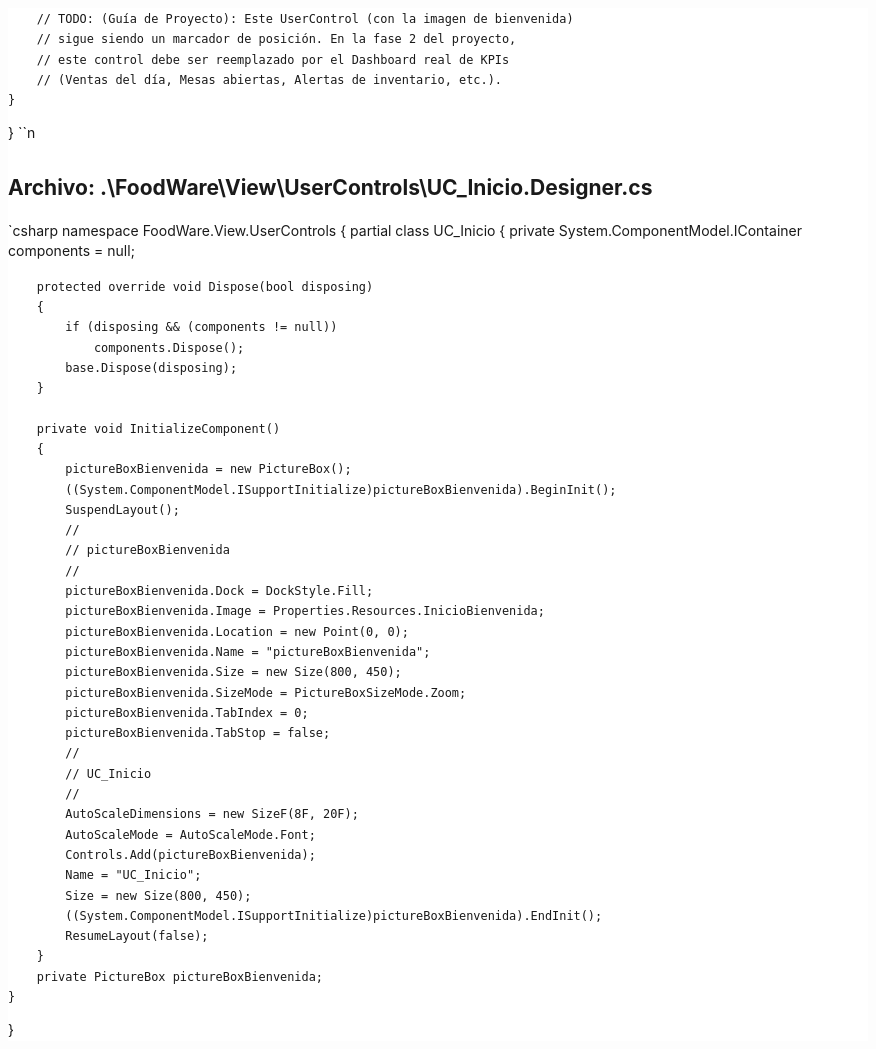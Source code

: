         // TODO: (Guía de Proyecto): Este UserControl (con la imagen de bienvenida)
        // sigue siendo un marcador de posición. En la fase 2 del proyecto,
        // este control debe ser reemplazado por el Dashboard real de KPIs
        // (Ventas del día, Mesas abiertas, Alertas de inventario, etc.).
    }
}
``n
## Archivo: .\FoodWare\View\UserControls\UC_Inicio.Designer.cs

`csharp
namespace FoodWare.View.UserControls
{
    partial class UC_Inicio
    {
        private System.ComponentModel.IContainer components = null;

        protected override void Dispose(bool disposing)
        {
            if (disposing && (components != null))
                components.Dispose();
            base.Dispose(disposing);
        }

        private void InitializeComponent()
        {
            pictureBoxBienvenida = new PictureBox();
            ((System.ComponentModel.ISupportInitialize)pictureBoxBienvenida).BeginInit();
            SuspendLayout();
            // 
            // pictureBoxBienvenida
            // 
            pictureBoxBienvenida.Dock = DockStyle.Fill;
            pictureBoxBienvenida.Image = Properties.Resources.InicioBienvenida;
            pictureBoxBienvenida.Location = new Point(0, 0);
            pictureBoxBienvenida.Name = "pictureBoxBienvenida";
            pictureBoxBienvenida.Size = new Size(800, 450);
            pictureBoxBienvenida.SizeMode = PictureBoxSizeMode.Zoom;
            pictureBoxBienvenida.TabIndex = 0;
            pictureBoxBienvenida.TabStop = false;
            // 
            // UC_Inicio
            // 
            AutoScaleDimensions = new SizeF(8F, 20F);
            AutoScaleMode = AutoScaleMode.Font;
            Controls.Add(pictureBoxBienvenida);
            Name = "UC_Inicio";
            Size = new Size(800, 450);
            ((System.ComponentModel.ISupportInitialize)pictureBoxBienvenida).EndInit();
            ResumeLayout(false);
        }
        private PictureBox pictureBoxBienvenida;
    }
}
